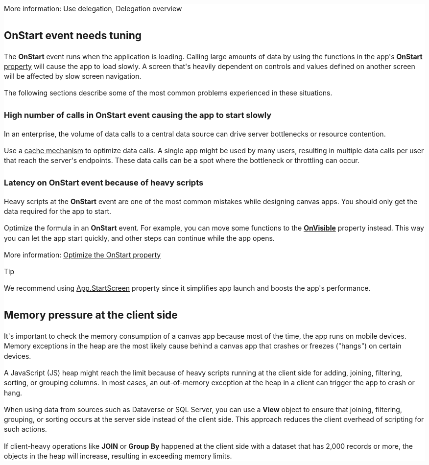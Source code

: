 More information: [Use delegation](performance-tips.md#use-delegation), [Delegation overview](delegation-overview.md)

## OnStart event needs tuning

The **OnStart** event runs when the application is loading. Calling large amounts of data by using the functions in the app's [**OnStart** property](functions/object-app.md#onstart-property) will cause the app to load slowly. A screen that's heavily dependent on controls and values defined on another screen will be affected by slow screen navigation.

The following sections describe some of the most common problems experienced in these situations.

### High number of calls in OnStart event causing the app to start slowly

In an enterprise, the volume of data calls to a central data source can drive server bottlenecks or resource contention.

Use a [cache mechanism](performance-tips.md#cache-lookup-data) to optimize data calls. A single app might be used by many users, resulting in multiple data calls per user that reach the server's endpoints. These data calls can be a spot where the bottleneck or throttling can occur.

### Latency on OnStart event because of heavy scripts

Heavy scripts at the **OnStart** event are one of the most common mistakes while designing canvas apps. You should only get the data required for the app to start.

Optimize the formula in an **OnStart** event. For example, you can move some functions to the [**OnVisible**](controls/control-screen.md#additional-properties) property instead. This way you can let the app start quickly, and other steps can continue while the app opens.

More information: [Optimize the OnStart property](performance-tips.md#optimize-the-onstart-property)

> [!TIP]
> We recommend using [App.StartScreen](functions/object-app.md#startscreen-property) property since it simplifies app launch and boosts the app's performance.

## Memory pressure at the client side

It's important to check the memory consumption of a canvas app because most of the time, the app runs on mobile devices. Memory exceptions in the heap are the most likely cause behind a canvas app that crashes or freezes ("hangs") on certain devices.

A JavaScript (JS) heap might reach the limit because of heavy scripts running at the client side for adding, joining, filtering, sorting, or grouping columns. In most cases, an out-of-memory exception at the heap in a client can trigger the app to crash or hang.

When using data from sources such as Dataverse or SQL Server, you can use a **View** object to ensure that joining, filtering, grouping, or sorting occurs at the server side instead of the client side. This approach reduces the client overhead of scripting for such actions.

If client-heavy operations like **JOIN** or **Group By** happened at the client side with a dataset that has 2,000 records or more, the objects in the heap will increase, resulting in exceeding memory limits.
